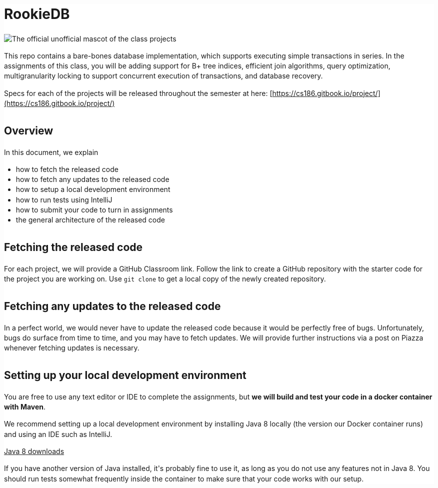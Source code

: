 # RookieDB

![The official unofficial mascot of the class projects](images/derpydb-small.jpg)

This repo contains a bare-bones database implementation, which supports
executing simple transactions in series. In the assignments of
this class, you will be adding support for
B+ tree indices, efficient join algorithms, query optimization, multigranularity
locking to support concurrent execution of transactions, and database recovery.

Specs for each of the projects will be released throughout the semester at here: [https://cs186.gitbook.io/project/](https://cs186.gitbook.io/project/)

## Overview

In this document, we explain

- how to fetch the released code
- how to fetch any updates to the released code
- how to setup a local development environment
- how to run tests using IntelliJ
- how to submit your code to turn in assignments
- the general architecture of the released code

## Fetching the released code

For each project, we will provide a GitHub Classroom link. Follow the
link to create a GitHub repository with the starter code for the project you are
working on. Use `git clone` to get a local copy of the newly
created repository.

## Fetching any updates to the released code

In a perfect world, we would never have to update the released code because
it would be perfectly free of bugs. Unfortunately, bugs do surface from time to
time, and you may have to fetch updates. We will provide further instructions
via a post on Piazza whenever fetching updates is necessary.

## Setting up your local development environment

You are free to use any text editor or IDE to complete the assignments, but **we
will build and test your code in a docker container with Maven**.

We recommend setting up a local development environment by installing Java
8 locally (the version our Docker container runs) and using an IDE such as
IntelliJ.

[Java 8 downloads](http://www.oracle.com/technetwork/java/javase/downloads/jdk8-downloads-2133151.html)

If you have another version of Java installed, it's probably fine to use it, as
long as you do not use any features not in Java 8. You should run tests
somewhat frequently inside the container to make sure that your code works with
our setup.
